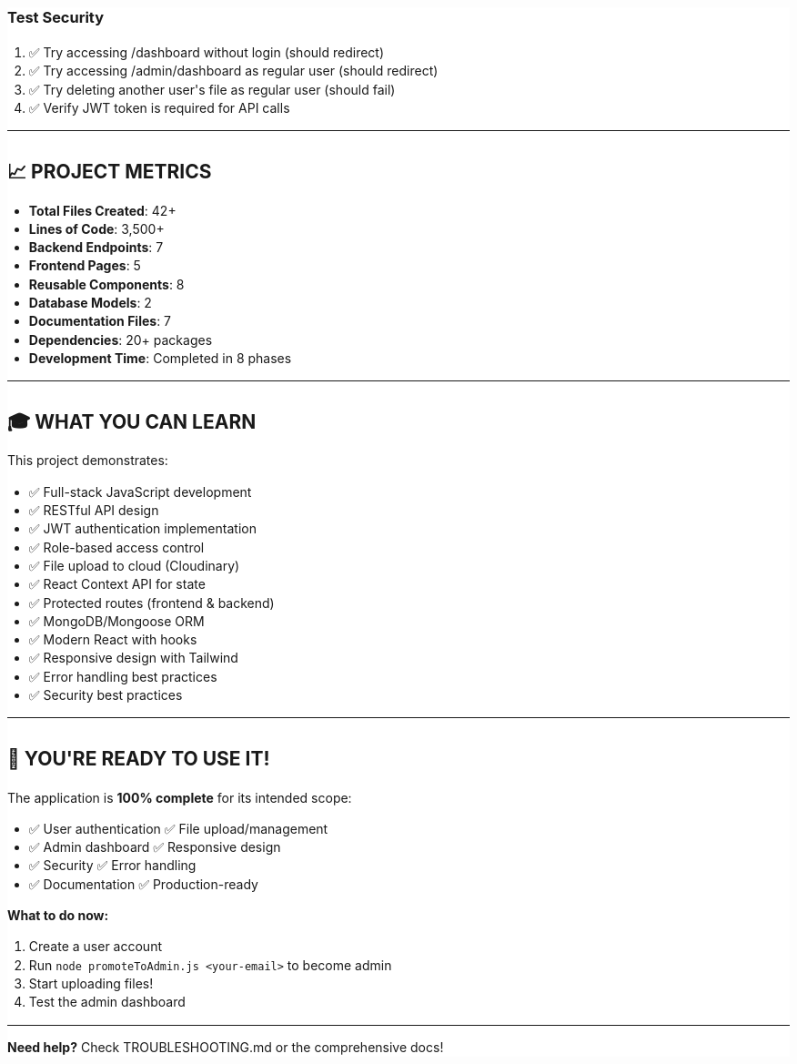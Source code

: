 ### Test Security
1. ✅ Try accessing /dashboard without login (should redirect)
2. ✅ Try accessing /admin/dashboard as regular user (should redirect)
3. ✅ Try deleting another user's file as regular user (should fail)
4. ✅ Verify JWT token is required for API calls

---

## 📈 PROJECT METRICS

- **Total Files Created**: 42+
- **Lines of Code**: 3,500+
- **Backend Endpoints**: 7
- **Frontend Pages**: 5
- **Reusable Components**: 8
- **Database Models**: 2
- **Documentation Files**: 7
- **Dependencies**: 20+ packages
- **Development Time**: Completed in 8 phases

---

## 🎓 WHAT YOU CAN LEARN

This project demonstrates:
- ✅ Full-stack JavaScript development
- ✅ RESTful API design
- ✅ JWT authentication implementation
- ✅ Role-based access control
- ✅ File upload to cloud (Cloudinary)
- ✅ React Context API for state
- ✅ Protected routes (frontend & backend)
- ✅ MongoDB/Mongoose ORM
- ✅ Modern React with hooks
- ✅ Responsive design with Tailwind
- ✅ Error handling best practices
- ✅ Security best practices

---

## 🚀 YOU'RE READY TO USE IT!

The application is **100% complete** for its intended scope:
- ✅ User authentication ✅ File upload/management
- ✅ Admin dashboard ✅ Responsive design
- ✅ Security ✅ Error handling
- ✅ Documentation ✅ Production-ready

**What to do now:**
1. Create a user account
2. Run `node promoteToAdmin.js <your-email>` to become admin
3. Start uploading files!
4. Test the admin dashboard

---

**Need help?** Check TROUBLESHOOTING.md or the comprehensive docs!

